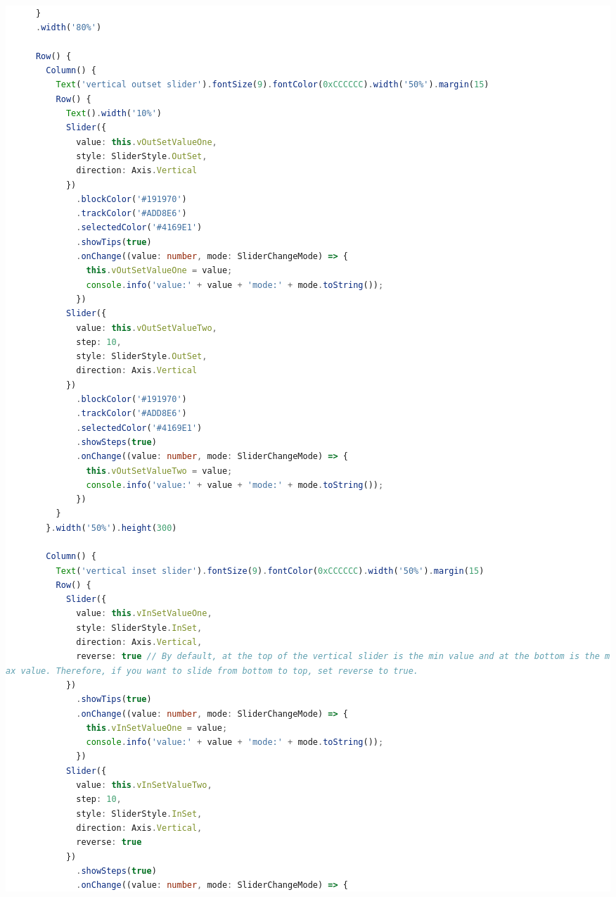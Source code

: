 ```ts
      }
      .width('80%')

      Row() {
        Column() {
          Text('vertical outset slider').fontSize(9).fontColor(0xCCCCCC).width('50%').margin(15)
          Row() {
            Text().width('10%')
            Slider({
              value: this.vOutSetValueOne,
              style: SliderStyle.OutSet,
              direction: Axis.Vertical
            })
              .blockColor('#191970')
              .trackColor('#ADD8E6')
              .selectedColor('#4169E1')
              .showTips(true)
              .onChange((value: number, mode: SliderChangeMode) => {
                this.vOutSetValueOne = value;
                console.info('value:' + value + 'mode:' + mode.toString());
              })
            Slider({
              value: this.vOutSetValueTwo,
              step: 10,
              style: SliderStyle.OutSet,
              direction: Axis.Vertical
            })
              .blockColor('#191970')
              .trackColor('#ADD8E6')
              .selectedColor('#4169E1')
              .showSteps(true)
              .onChange((value: number, mode: SliderChangeMode) => {
                this.vOutSetValueTwo = value;
                console.info('value:' + value + 'mode:' + mode.toString());
              })
          }
        }.width('50%').height(300)

        Column() {
          Text('vertical inset slider').fontSize(9).fontColor(0xCCCCCC).width('50%').margin(15)
          Row() {
            Slider({
              value: this.vInSetValueOne,
              style: SliderStyle.InSet,
              direction: Axis.Vertical,
              reverse: true // By default, at the top of the vertical slider is the min value and at the bottom is the max value. Therefore, if you want to slide from bottom to top, set reverse to true.
            })
              .showTips(true)
              .onChange((value: number, mode: SliderChangeMode) => {
                this.vInSetValueOne = value;
                console.info('value:' + value + 'mode:' + mode.toString());
              })
            Slider({
              value: this.vInSetValueTwo,
              step: 10,
              style: SliderStyle.InSet,
              direction: Axis.Vertical,
              reverse: true
            })
              .showSteps(true)
              .onChange((value: number, mode: SliderChangeMode) => {
```